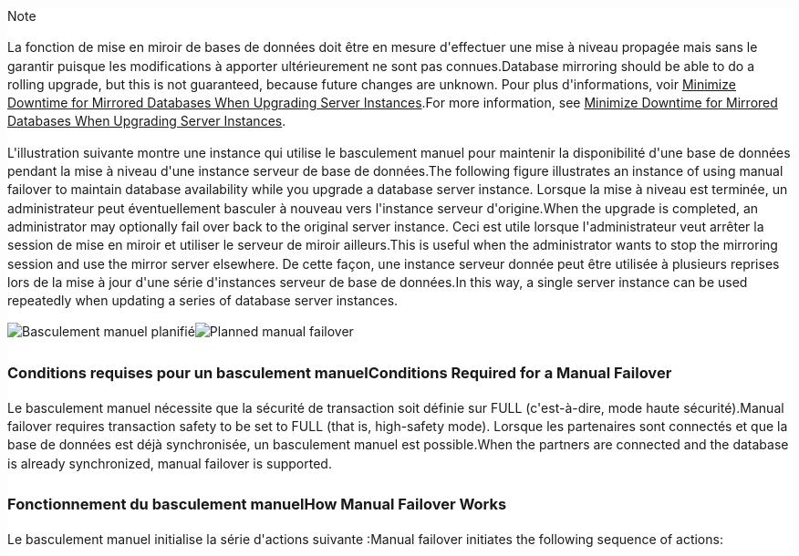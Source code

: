 > [!NOTE]  
>  <span data-ttu-id="4d79a-158">La fonction de mise en miroir de bases de données doit être en mesure d'effectuer une mise à niveau propagée mais sans le garantir puisque les modifications à apporter ultérieurement ne sont pas connues.</span><span class="sxs-lookup"><span data-stu-id="4d79a-158">Database mirroring should be able to do a rolling upgrade, but this is not guaranteed, because future changes are unknown.</span></span> <span data-ttu-id="4d79a-159">Pour plus d'informations, voir [Minimize Downtime for Mirrored Databases When Upgrading Server Instances](upgrading-mirrored-instances.md).</span><span class="sxs-lookup"><span data-stu-id="4d79a-159">For more information, see [Minimize Downtime for Mirrored Databases When Upgrading Server Instances](upgrading-mirrored-instances.md).</span></span>  
  
 <span data-ttu-id="4d79a-160">L'illustration suivante montre une instance qui utilise le basculement manuel pour maintenir la disponibilité d'une base de données pendant la mise à niveau d'une instance serveur de base de données.</span><span class="sxs-lookup"><span data-stu-id="4d79a-160">The following figure illustrates an instance of using manual failover to maintain database availability while you upgrade a database server instance.</span></span> <span data-ttu-id="4d79a-161">Lorsque la mise à niveau est terminée, un administrateur peut éventuellement basculer à nouveau vers l'instance serveur d'origine.</span><span class="sxs-lookup"><span data-stu-id="4d79a-161">When the upgrade is completed, an administrator may optionally fail over back to the original server instance.</span></span> <span data-ttu-id="4d79a-162">Ceci est utile lorsque l'administrateur veut arrêter la session de mise en miroir et utiliser le serveur de miroir ailleurs.</span><span class="sxs-lookup"><span data-stu-id="4d79a-162">This is useful when the administrator wants to stop the mirroring session and use the mirror server elsewhere.</span></span> <span data-ttu-id="4d79a-163">De cette façon, une instance serveur donnée peut être utilisée à plusieurs reprises lors de la mise à jour d'une série d'instances serveur de base de données.</span><span class="sxs-lookup"><span data-stu-id="4d79a-163">In this way, a single server instance can be used repeatedly when updating a series of database server instances.</span></span>  
  
 <span data-ttu-id="4d79a-164">![Basculement manuel planifié](../media/dbm-failovmanuplanned.gif "Basculement manuel planifié")</span><span class="sxs-lookup"><span data-stu-id="4d79a-164">![Planned manual failover](../media/dbm-failovmanuplanned.gif "Planned manual failover")</span></span>  
  
###  <a name="conditions-required-for-a-manual-failover"></a><a name="ConditionsForManualFo"></a> <span data-ttu-id="4d79a-165">Conditions requises pour un basculement manuel</span><span class="sxs-lookup"><span data-stu-id="4d79a-165">Conditions Required for a Manual Failover</span></span>  
 <span data-ttu-id="4d79a-166">Le basculement manuel nécessite que la sécurité de transaction soit définie sur FULL (c'est-à-dire, mode haute sécurité).</span><span class="sxs-lookup"><span data-stu-id="4d79a-166">Manual failover requires transaction safety to be set to FULL (that is, high-safety mode).</span></span> <span data-ttu-id="4d79a-167">Lorsque les partenaires sont connectés et que la base de données est déjà synchronisée, un basculement manuel est possible.</span><span class="sxs-lookup"><span data-stu-id="4d79a-167">When the partners are connected and the database is already synchronized, manual failover is supported.</span></span>  
  
###  <a name="how-manual-failover-works"></a><a name="HowManualFoWorks"></a> <span data-ttu-id="4d79a-168">Fonctionnement du basculement manuel</span><span class="sxs-lookup"><span data-stu-id="4d79a-168">How Manual Failover Works</span></span>  
 <span data-ttu-id="4d79a-169">Le basculement manuel initialise la série d'actions suivante :</span><span class="sxs-lookup"><span data-stu-id="4d79a-169">Manual failover initiates the following sequence of actions:</span></span>  
  